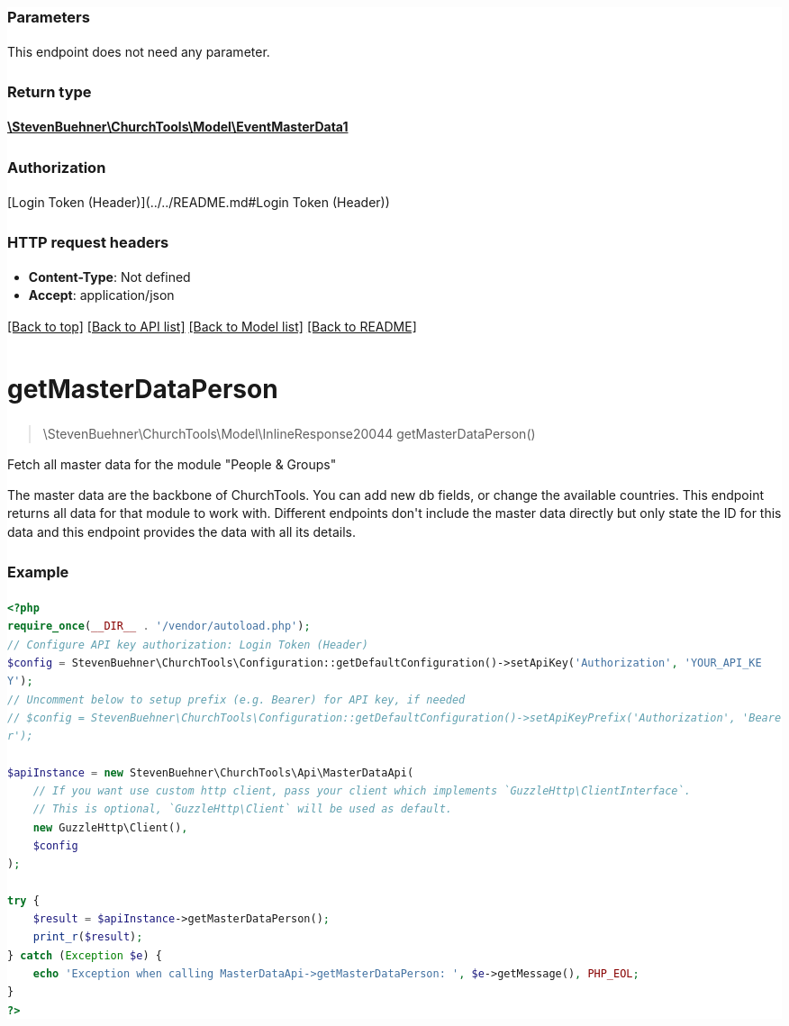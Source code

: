 ### Parameters
This endpoint does not need any parameter.

### Return type

[**\StevenBuehner\ChurchTools\Model\EventMasterData1**](../Model/EventMasterData1.md)

### Authorization

[Login Token (Header)](../../README.md#Login Token (Header))

### HTTP request headers

 - **Content-Type**: Not defined
 - **Accept**: application/json

[[Back to top]](#) [[Back to API list]](../../README.md#documentation-for-api-endpoints) [[Back to Model list]](../../README.md#documentation-for-models) [[Back to README]](../../README.md)

# **getMasterDataPerson**
> \StevenBuehner\ChurchTools\Model\InlineResponse20044 getMasterDataPerson()

Fetch all master data for the module \"People & Groups\"

The master data are the backbone of ChurchTools. You can add new db fields, or change the available countries. This endpoint returns all data for that module to work with. Different endpoints don't include the master data directly but only state the ID for this data and this endpoint provides the data with all its details.

### Example
```php
<?php
require_once(__DIR__ . '/vendor/autoload.php');
// Configure API key authorization: Login Token (Header)
$config = StevenBuehner\ChurchTools\Configuration::getDefaultConfiguration()->setApiKey('Authorization', 'YOUR_API_KEY');
// Uncomment below to setup prefix (e.g. Bearer) for API key, if needed
// $config = StevenBuehner\ChurchTools\Configuration::getDefaultConfiguration()->setApiKeyPrefix('Authorization', 'Bearer');

$apiInstance = new StevenBuehner\ChurchTools\Api\MasterDataApi(
    // If you want use custom http client, pass your client which implements `GuzzleHttp\ClientInterface`.
    // This is optional, `GuzzleHttp\Client` will be used as default.
    new GuzzleHttp\Client(),
    $config
);

try {
    $result = $apiInstance->getMasterDataPerson();
    print_r($result);
} catch (Exception $e) {
    echo 'Exception when calling MasterDataApi->getMasterDataPerson: ', $e->getMessage(), PHP_EOL;
}
?>
```
